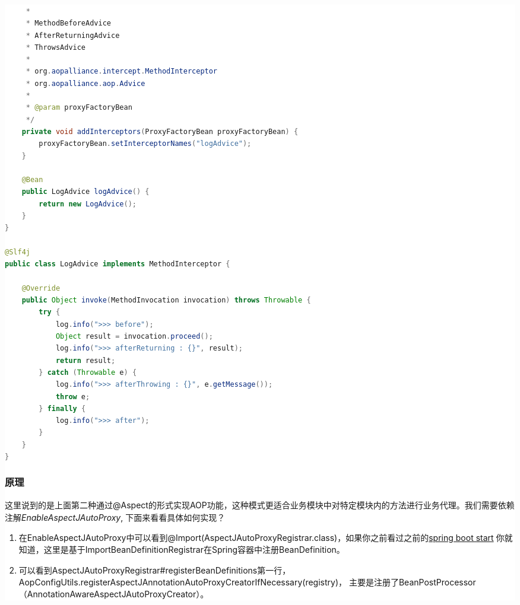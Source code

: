 ```java
     *
     * MethodBeforeAdvice
     * AfterReturningAdvice
     * ThrowsAdvice
     *
     * org.aopalliance.intercept.MethodInterceptor
     * org.aopalliance.aop.Advice
     *
     * @param proxyFactoryBean
     */
    private void addInterceptors(ProxyFactoryBean proxyFactoryBean) {
        proxyFactoryBean.setInterceptorNames("logAdvice");
    }

    @Bean
    public LogAdvice logAdvice() {
        return new LogAdvice();
    }
}

@Slf4j
public class LogAdvice implements MethodInterceptor {

    @Override
    public Object invoke(MethodInvocation invocation) throws Throwable {
        try {
            log.info(">>> before");
            Object result = invocation.proceed();
            log.info(">>> afterReturning : {}", result);
            return result;
        } catch (Throwable e) {
            log.info(">>> afterThrowing : {}", e.getMessage());
            throw e;
        } finally {
            log.info(">>> after");
        }
    }
}
```

### 原理

这里说到的是上面第二种通过@Aspect的形式实现AOP功能，这种模式更适合业务模块中对特定模块内的方法进行业务代理。我们需要依赖注解*EnableAspectJAutoProxy*,
下面来看看具体如何实现？

1. 在EnableAspectJAutoProxy中可以看到@Import(AspectJAutoProxyRegistrar.class)，如果你之前看过之前的[spring boot start](https://mp.weixin.qq.com/s?__biz=Mzg4MjYyOTgwNw==&mid=2247495621&idx=1&sn=ffdaf74f53927b90c551f94bf51bac35&chksm=cf516205f826eb135eec784800788e601ee9faabf41840a50037f44454bbeeac5ee36d91bd10&token=1313417520&lang=zh_CN#rd)
你就知道，这里是基于ImportBeanDefinitionRegistrar在Spring容器中注册BeanDefinition。

2. 可以看到AspectJAutoProxyRegistrar#registerBeanDefinitions第一行，AopConfigUtils.registerAspectJAnnotationAutoProxyCreatorIfNecessary(registry)，
主要是注册了BeanPostProcessor（AnnotationAwareAspectJAutoProxyCreator）。
